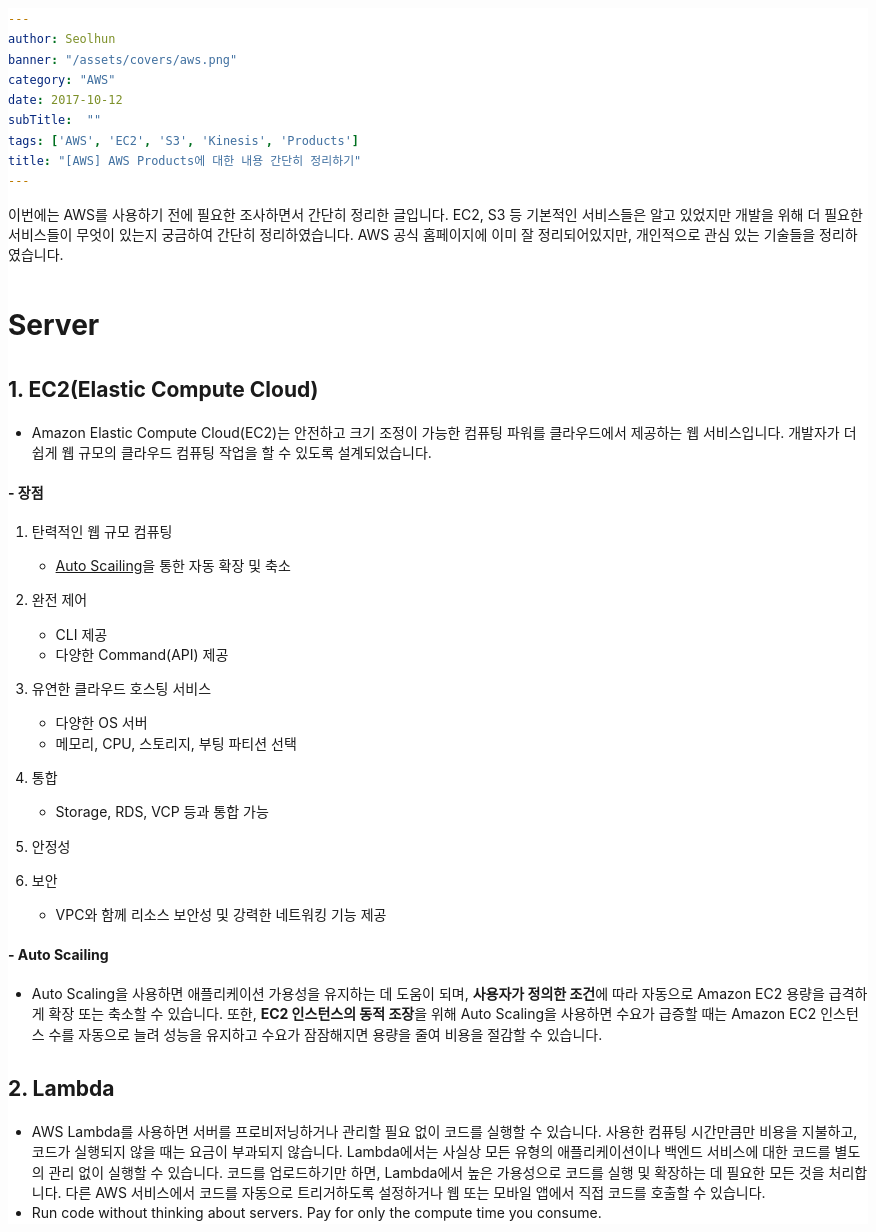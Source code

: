 ```yaml
---
author: Seolhun
banner: "/assets/covers/aws.png"
category: "AWS"
date: 2017-10-12
subTitle:  ""
tags: ['AWS', 'EC2', 'S3', 'Kinesis', 'Products']
title: "[AWS] AWS Products에 대한 내용 간단히 정리하기"
---
```


이번에는 AWS를 사용하기 전에 필요한  조사하면서 간단히 정리한 글입니다. EC2, S3 등 기본적인 서비스들은 알고 있었지만 개발을 위해 더 필요한 서비스들이 무엇이 있는지 궁금하여 간단히 정리하였습니다. AWS 공식 홈페이지에 이미 잘 정리되어있지만, 개인적으로 관심 있는 기술들을 정리하였습니다.

# Server
## 1. EC2(Elastic Compute Cloud)
- Amazon Elastic Compute Cloud(EC2)는 안전하고 크기 조정이 가능한 컴퓨팅 파워를 클라우드에서 제공하는 웹 서비스입니다. 개발자가 더 쉽게 웹 규모의 클라우드 컴퓨팅 작업을 할 수 있도록 설계되었습니다.

#### - 장점
1. 탄력적인 웹 규모 컴퓨팅
	- [Auto Scailing](https://aws.amazon.com/ko/autoscaling/?sc_channel=ba&sc_campaign=autoscalingonec2&sc_geo=mult&sc_country=global&sc_outcome=aware)을 통한 자동 확장 및 축소

2. 완전 제어
	- CLI 제공
	- 다양한 Command(API) 제공

3. 유연한 클라우드 호스팅 서비스
	- 다양한 OS 서버
	- 메모리, CPU, 스토리지, 부팅 파티션 선택

4. 통합
	- Storage, RDS, VCP 등과 통합 가능

5. 안정성

6. 보안
	- VPC와 함께 리소스 보안성 및 강력한 네트워킹 기능 제공

#### - Auto Scailing
- Auto Scaling을 사용하면 애플리케이션 가용성을 유지하는 데 도움이 되며, **사용자가 정의한 조건**에 따라 자동으로 Amazon EC2 용량을 급격하게 확장 또는 축소할 수 있습니다. 또한, **EC2 인스턴스의 동적 조장**을 위해 Auto Scaling을 사용하면 수요가 급증할 때는 Amazon EC2 인스턴스 수를 자동으로 늘려 성능을 유지하고 수요가 잠잠해지면 용량을 줄여 비용을 절감할 수 있습니다.

## 2. Lambda
- AWS Lambda를 사용하면 서버를 프로비저닝하거나 관리할 필요 없이 코드를 실행할 수 있습니다. 사용한 컴퓨팅 시간만큼만 비용을 지불하고, 코드가 실행되지 않을 때는 요금이 부과되지 않습니다. Lambda에서는 사실상 모든 유형의 애플리케이션이나 백엔드 서비스에 대한 코드를 별도의 관리 없이 실행할 수 있습니다. 코드를 업로드하기만 하면, Lambda에서 높은 가용성으로 코드를 실행 및 확장하는 데 필요한 모든 것을 처리합니다. 다른 AWS 서비스에서 코드를 자동으로 트리거하도록 설정하거나 웹 또는 모바일 앱에서 직접 코드를 호출할 수 있습니다.
- Run code without thinking about servers. Pay for only the compute time you consume.
